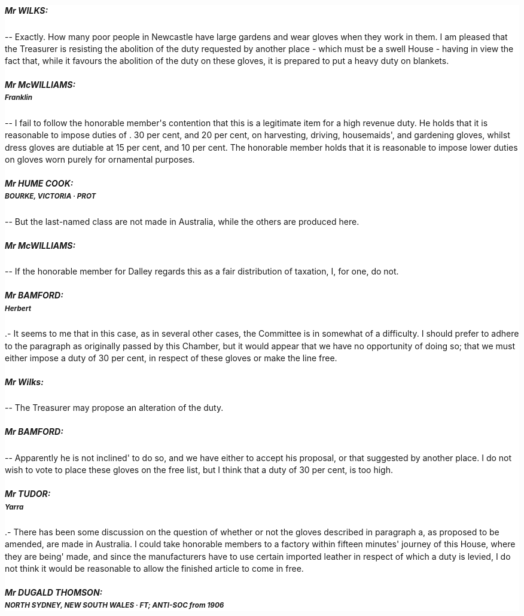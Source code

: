 ##### Mr WILKS:

-- Exactly. How many poor people in Newcastle have large gardens and wear gloves when they work in them. I am pleased that the Treasurer is resisting the abolition of the duty requested by another place - which must be a swell House - having in view the fact that, while it favours the abolition of the duty on these gloves, it is prepared to put a heavy duty on blankets. 

##### Mr McWILLIAMS:<br><small class="text-muted">Franklin</small>

-- I fail to follow the honorable member's contention that this is a legitimate item for a high revenue duty. He holds that it is reasonable to impose duties of . 30 per cent, and 20 per cent, on harvesting, driving, housemaids', and gardening gloves, whilst dress gloves are dutiable at 15 per cent, and 10 per cent. The honorable member holds that it is reasonable to impose lower duties on gloves worn purely for ornamental purposes. 

##### Mr HUME COOK:<br><small class="text-muted">BOURKE, VICTORIA &middot; PROT</small>

-- But the last-named class are not made in Australia, while the others are produced here. 

##### Mr McWILLIAMS:

-- If the honorable member for Dalley regards this as a fair distribution of taxation, I, for one, do not. 

##### Mr BAMFORD:<br><small class="text-muted">Herbert</small>

.- It seems to me that in this case, as in several other cases, the Committee is in somewhat of a difficulty. I should prefer to adhere to the paragraph as originally passed by this Chamber, but it would appear that we have no opportunity of doing so; that we must either impose a duty of 30 per cent, in respect of these gloves or make the line free. 

##### Mr Wilks:

-- The Treasurer may propose an alteration of the duty. 

##### Mr BAMFORD:

-- Apparently he is not inclined' to do so, and we have either to accept his proposal, or that suggested by another place. I do not wish to vote to place these gloves on the free list, but I think that a duty of 30 per cent, is too high. 

##### Mr TUDOR:<br><small class="text-muted">Yarra</small>

.- There has been some discussion on the question of whether or not the gloves described in paragraph a, as proposed to be amended, are made in Australia. I could take honorable members to a factory within fifteen minutes' journey of this House, where they are being' made, and since the manufacturers have to use certain imported leather in respect of which a duty is levied, I do not think it would be reasonable to allow the finished article to come in free. 

##### Mr DUGALD THOMSON:<br><small class="text-muted">NORTH SYDNEY, NEW SOUTH WALES &middot; FT; ANTI-SOC from 1906</small>
